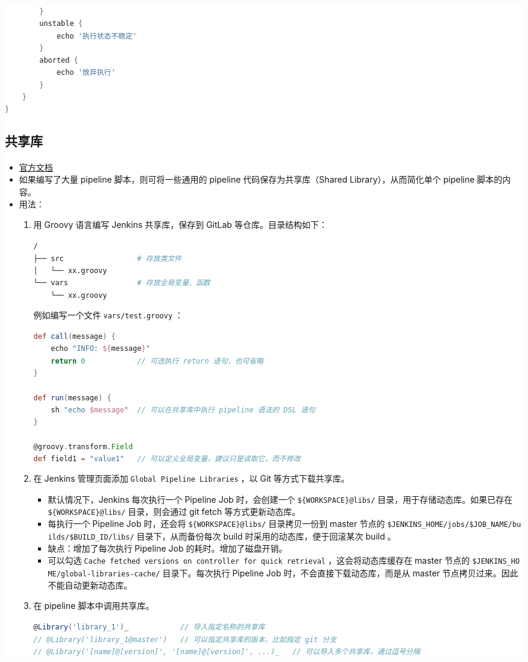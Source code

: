   ```groovy
          }
          unstable {
              echo '执行状态不稳定'
          }
          aborted {
              echo '放弃执行'
          }
      }
  }
  ```

## 共享库

- [官方文档](https://www.jenkins.io/doc/book/pipeline/shared-libraries/)
- 如果编写了大量 pipeline 脚本，则可将一些通用的 pipeline 代码保存为共享库（Shared Library），从而简化单个 pipeline 脚本的内容。
- 用法：
  1. 用 Groovy 语言编写 Jenkins 共享库，保存到 GitLab 等仓库。目录结构如下：
        ```sh
        /
        ├── src                 # 存放类文件
        │   └── xx.groovy
        └── vars                # 存放全局变量、函数
            └── xx.groovy
        ```
        例如编写一个文件 `vars/test.groovy` ：
        ```groovy
        def call(message) {
            echo "INFO: ${message}"
            return 0            // 可选执行 return 语句，也可省略
        }

        def run(message) {
            sh "echo $message"  // 可以在共享库中执行 pipeline 语法的 DSL 语句
        }

        @groovy.transform.Field
        def field1 = "value1"   // 可以定义全局变量，建议只是读取它，而不修改
        ```
  2. 在 Jenkins 管理页面添加 `Global Pipeline Libraries` ，以 Git 等方式下载共享库。
        - 默认情况下，Jenkins 每次执行一个 Pipeline Job 时，会创建一个 `${WORKSPACE}@libs/` 目录，用于存储动态库。如果已存在 `${WORKSPACE}@libs/` 目录，则会通过 git fetch 等方式更新动态库。
        - 每执行一个 Pipeline Job 时，还会将 `${WORKSPACE}@libs/` 目录拷贝一份到 master 节点的 `$JENKINS_HOME/jobs/$JOB_NAME/builds/$BUILD_ID/libs/` 目录下，从而备份每次 build 时采用的动态库，便于回滚某次 build 。
        - 缺点：增加了每次执行 Pipeline Job 的耗时。增加了磁盘开销。
        - 可以勾选 `Cache fetched versions on controller for quick retrieval` ，这会将动态库缓存在 master 节点的 `$JENKINS_HOME/global-libraries-cache/` 目录下。每次执行 Pipeline Job 时，不会直接下载动态库，而是从 master 节点拷贝过来。因此不能自动更新动态库。

  3. 在 pipeline 脚本中调用共享库。
      ```groovy
      @Library('library_1')_            // 导入指定名称的共享库
      // @Library('library_1@master')   // 可以指定共享库的版本，比如指定 git 分支
      // @Library('[name]@[version]', '[name]@[version]', ...)_   // 可以导入多个共享库，通过逗号分隔
